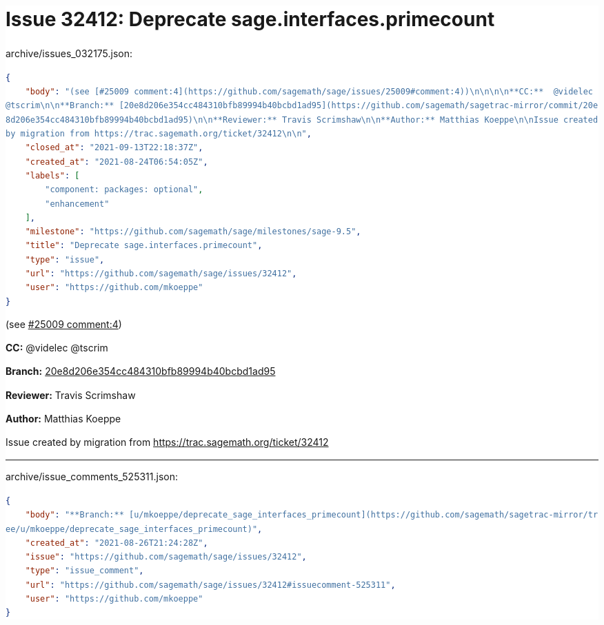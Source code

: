 # Issue 32412: Deprecate sage.interfaces.primecount

archive/issues_032175.json:
```json
{
    "body": "(see [#25009 comment:4](https://github.com/sagemath/sage/issues/25009#comment:4))\n\n\n\n**CC:**  @videlec @tscrim\n\n**Branch:** [20e8d206e354cc484310bfb89994b40bcbd1ad95](https://github.com/sagemath/sagetrac-mirror/commit/20e8d206e354cc484310bfb89994b40bcbd1ad95)\n\n**Reviewer:** Travis Scrimshaw\n\n**Author:** Matthias Koeppe\n\nIssue created by migration from https://trac.sagemath.org/ticket/32412\n\n",
    "closed_at": "2021-09-13T22:18:37Z",
    "created_at": "2021-08-24T06:54:05Z",
    "labels": [
        "component: packages: optional",
        "enhancement"
    ],
    "milestone": "https://github.com/sagemath/sage/milestones/sage-9.5",
    "title": "Deprecate sage.interfaces.primecount",
    "type": "issue",
    "url": "https://github.com/sagemath/sage/issues/32412",
    "user": "https://github.com/mkoeppe"
}
```
(see [#25009 comment:4](https://github.com/sagemath/sage/issues/25009#comment:4))



**CC:**  @videlec @tscrim

**Branch:** [20e8d206e354cc484310bfb89994b40bcbd1ad95](https://github.com/sagemath/sagetrac-mirror/commit/20e8d206e354cc484310bfb89994b40bcbd1ad95)

**Reviewer:** Travis Scrimshaw

**Author:** Matthias Koeppe

Issue created by migration from https://trac.sagemath.org/ticket/32412





---

archive/issue_comments_525311.json:
```json
{
    "body": "**Branch:** [u/mkoeppe/deprecate_sage_interfaces_primecount](https://github.com/sagemath/sagetrac-mirror/tree/u/mkoeppe/deprecate_sage_interfaces_primecount)",
    "created_at": "2021-08-26T21:24:28Z",
    "issue": "https://github.com/sagemath/sage/issues/32412",
    "type": "issue_comment",
    "url": "https://github.com/sagemath/sage/issues/32412#issuecomment-525311",
    "user": "https://github.com/mkoeppe"
}
```
